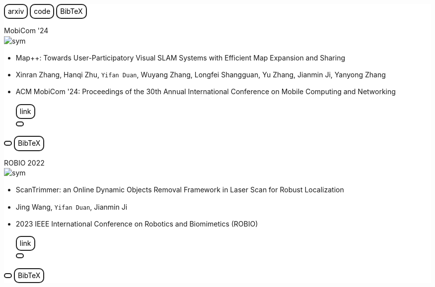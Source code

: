    <a href="https://arxiv.org/abs/2309.11011" style="display: inline-block; background-color: #ffffff; border-radius: 10px; padding: 3px 6px; text-decoration: none; color: black;border: 2px solid #222222;">
    arxiv
</a>
<a href="https://github.com/USTCLH/OCC-VO" style="display: inline-block; background-color: #ffffff; border-radius: 10px; padding: 3px 6px; text-decoration: none; color: black;border: 2px solid #222222;">
    code
</a>
<a href="/file/occvo.txt" style="display: inline-block; background-color: #ffffff; border-radius: 10px; padding: 3px 6px; text-decoration: none; color: black;border: 2px solid #222222;">
    BibTeX
</a>
</div>
</div>

<span class='anchor' id='-Map'></span>
<div class='paper-box'><div class='paper-box-image'><div><div class="conference">MobiCom '24</div><img src='images/paper/map++.png' alt="sym" width="100%"></div></div>
<div class='paper-box-text' markdown="1">

- Map++: Towards User-Participatory Visual SLAM Systems with Efficient Map Expansion and Sharing
- Xinran Zhang, Hanqi Zhu, `Yifan Duan`, Wuyang Zhang, Longfei Shangguan, Yu Zhang, Jianmin Ji, Yanyong Zhang
- ACM MobiCom '24: Proceedings of the 30th Annual International Conference on Mobile Computing and Networking
 
   <a href="https://dl.acm.org/doi/10.1145/3636534.3649386" style="display: inline-block; background-color: #ffffff; border-radius: 10px; padding: 3px 6px; text-decoration: none; color: black;border: 2px solid #222222;">
    link
</a>
<a href="/file/map++.txt" style="display: inline-block; background-color: #ffffff; border-radius: 10px; padding: 3px 6px; text-decoration: none; color: black;border: 2px solid #222222;">
    BibTeX
</a>
</div>
</div>

<span class='anchor' id='-scantrimmer'></span>
<div class='paper-box'><div class='paper-box-image'><div><div class="conference">ROBIO 2022</div><img src='images/paper/scantrimmer.png' alt="sym" width="100%"></div></div>
<div class='paper-box-text' markdown="1">

- ScanTrimmer: an Online Dynamic Objects Removal Framework in Laser Scan for Robust Localization
-	Jing Wang, `Yifan Duan`, Jianmin Ji
- 2023 IEEE International Conference on Robotics and Biomimetics (ROBIO)

   <a href=" https://ieeexplore.ieee.org/document/10354661" style="display: inline-block; background-color: #ffffff; border-radius: 10px; padding: 3px 6px; text-decoration: none; color: black;border: 2px solid #222222;">
    link
</a>
<a href="/file/scantrimmer.txt" style="display: inline-block; background-color: #ffffff; border-radius: 10px; padding: 3px 6px; text-decoration: none; color: black;border: 2px solid #222222;">
    BibTeX
</a>
</div>
</div>
